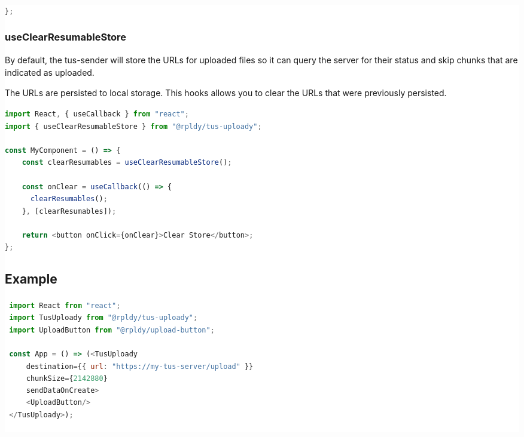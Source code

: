 ```javascript
};

```

### useClearResumableStore

By default, the tus-sender will store the URLs for uploaded files so it can query
the server for their status and skip chunks that are indicated as uploaded.

The URLs are persisted to local storage. This hooks allows you to clear the URLs that were previously persisted.

```javascript
import React, { useCallback } from "react";
import { useClearResumableStore } from "@rpldy/tus-uploady"; 

const MyComponent = () => {
	const clearResumables = useClearResumableStore();
    
    const onClear = useCallback(() => {
      clearResumables();
    }, [clearResumables]);

    return <button onClick={onClear}>Clear Store</button>;
}; 
``` 

## Example

```javascript
 import React from "react";
 import TusUploady from "@rpldy/tus-uploady";
 import UploadButton from "@rpldy/upload-button";
 
 const App = () => (<TusUploady
     destination={{ url: "https://my-tus-server/upload" }}
     chunkSize={2142880}
     sendDataOnCreate>
     <UploadButton/>
 </TusUploady>);
 
 ```
